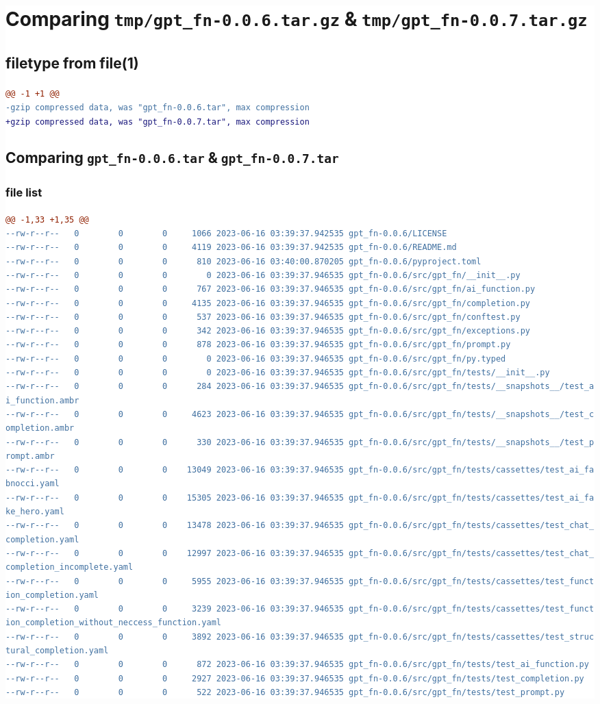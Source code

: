 # Comparing `tmp/gpt_fn-0.0.6.tar.gz` & `tmp/gpt_fn-0.0.7.tar.gz`

## filetype from file(1)

```diff
@@ -1 +1 @@
-gzip compressed data, was "gpt_fn-0.0.6.tar", max compression
+gzip compressed data, was "gpt_fn-0.0.7.tar", max compression
```

## Comparing `gpt_fn-0.0.6.tar` & `gpt_fn-0.0.7.tar`

### file list

```diff
@@ -1,33 +1,35 @@
--rw-r--r--   0        0        0     1066 2023-06-16 03:39:37.942535 gpt_fn-0.0.6/LICENSE
--rw-r--r--   0        0        0     4119 2023-06-16 03:39:37.942535 gpt_fn-0.0.6/README.md
--rw-r--r--   0        0        0      810 2023-06-16 03:40:00.870205 gpt_fn-0.0.6/pyproject.toml
--rw-r--r--   0        0        0        0 2023-06-16 03:39:37.946535 gpt_fn-0.0.6/src/gpt_fn/__init__.py
--rw-r--r--   0        0        0      767 2023-06-16 03:39:37.946535 gpt_fn-0.0.6/src/gpt_fn/ai_function.py
--rw-r--r--   0        0        0     4135 2023-06-16 03:39:37.946535 gpt_fn-0.0.6/src/gpt_fn/completion.py
--rw-r--r--   0        0        0      537 2023-06-16 03:39:37.946535 gpt_fn-0.0.6/src/gpt_fn/conftest.py
--rw-r--r--   0        0        0      342 2023-06-16 03:39:37.946535 gpt_fn-0.0.6/src/gpt_fn/exceptions.py
--rw-r--r--   0        0        0      878 2023-06-16 03:39:37.946535 gpt_fn-0.0.6/src/gpt_fn/prompt.py
--rw-r--r--   0        0        0        0 2023-06-16 03:39:37.946535 gpt_fn-0.0.6/src/gpt_fn/py.typed
--rw-r--r--   0        0        0        0 2023-06-16 03:39:37.946535 gpt_fn-0.0.6/src/gpt_fn/tests/__init__.py
--rw-r--r--   0        0        0      284 2023-06-16 03:39:37.946535 gpt_fn-0.0.6/src/gpt_fn/tests/__snapshots__/test_ai_function.ambr
--rw-r--r--   0        0        0     4623 2023-06-16 03:39:37.946535 gpt_fn-0.0.6/src/gpt_fn/tests/__snapshots__/test_completion.ambr
--rw-r--r--   0        0        0      330 2023-06-16 03:39:37.946535 gpt_fn-0.0.6/src/gpt_fn/tests/__snapshots__/test_prompt.ambr
--rw-r--r--   0        0        0    13049 2023-06-16 03:39:37.946535 gpt_fn-0.0.6/src/gpt_fn/tests/cassettes/test_ai_fabnocci.yaml
--rw-r--r--   0        0        0    15305 2023-06-16 03:39:37.946535 gpt_fn-0.0.6/src/gpt_fn/tests/cassettes/test_ai_fake_hero.yaml
--rw-r--r--   0        0        0    13478 2023-06-16 03:39:37.946535 gpt_fn-0.0.6/src/gpt_fn/tests/cassettes/test_chat_completion.yaml
--rw-r--r--   0        0        0    12997 2023-06-16 03:39:37.946535 gpt_fn-0.0.6/src/gpt_fn/tests/cassettes/test_chat_completion_incomplete.yaml
--rw-r--r--   0        0        0     5955 2023-06-16 03:39:37.946535 gpt_fn-0.0.6/src/gpt_fn/tests/cassettes/test_function_completion.yaml
--rw-r--r--   0        0        0     3239 2023-06-16 03:39:37.946535 gpt_fn-0.0.6/src/gpt_fn/tests/cassettes/test_function_completion_without_neccess_function.yaml
--rw-r--r--   0        0        0     3892 2023-06-16 03:39:37.946535 gpt_fn-0.0.6/src/gpt_fn/tests/cassettes/test_structural_completion.yaml
--rw-r--r--   0        0        0      872 2023-06-16 03:39:37.946535 gpt_fn-0.0.6/src/gpt_fn/tests/test_ai_function.py
--rw-r--r--   0        0        0     2927 2023-06-16 03:39:37.946535 gpt_fn-0.0.6/src/gpt_fn/tests/test_completion.py
--rw-r--r--   0        0        0      522 2023-06-16 03:39:37.946535 gpt_fn-0.0.6/src/gpt_fn/tests/test_prompt.py
```